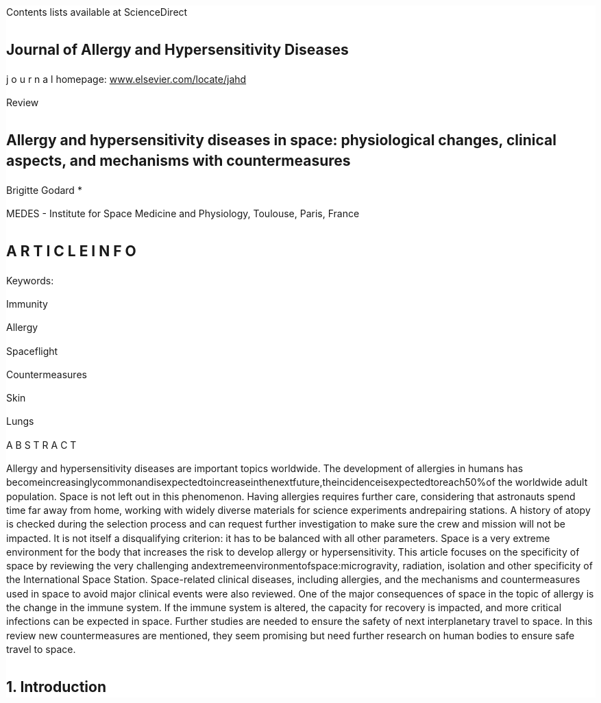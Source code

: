 

Contents lists available at ScienceDirect

## Journal of Allergy and Hypersensitivity Diseases

j o u r n a l homepage: www.elsevier.com/locate/jahd

Review

## Allergy and hypersensitivity diseases in space: physiological changes, clinical aspects, and mechanisms with countermeasures

Brigitte Godard *

MEDES - Institute for Space Medicine and Physiology, Toulouse, Paris, France

## A R T I C L E I N F O

Keywords:

Immunity

Allergy

Spaceflight

Countermeasures

Skin

Lungs

A B S T R A C T

Allergy and hypersensitivity diseases are important topics worldwide. The development of allergies in humans has becomeincreasinglycommonandisexpectedtoincreaseinthenextfuture,theincidenceisexpectedtoreach50%of the worldwide adult population. Space is not left out in this phenomenon. Having allergies requires further care, considering that astronauts spend time far away from home, working with widely diverse materials for science experiments andrepairing stations. A history of atopy is checked during the selection process and can request further investigation to make sure the crew and mission will not be impacted. It is not itself a disqualifying criterion: it has to be balanced with all other parameters. Space is a very extreme environment for the body that increases the risk to develop allergy or hypersensitivity. This article focuses on the specificity of space by reviewing the very challenging andextremeenvironmentofspace:microgravity, radiation, isolation and other specificity of the International Space Station. Space-related clinical diseases, including allergies, and the mechanisms and countermeasures used in space to avoid major clinical events were also reviewed. One of the major consequences of space in the topic of allergy is the change in the immune system. If the immune system is altered, the capacity for recovery is impacted, and more critical infections can be expected in space. Further studies are needed to ensure the safety of next interplanetary travel to space. In this review new countermeasures are mentioned, they seem promising but need further research on human bodies to ensure safe travel to space.

## 1. Introduction
